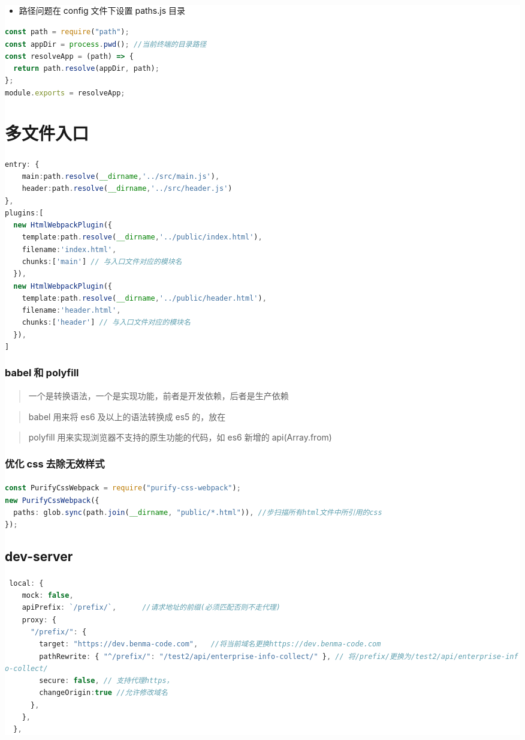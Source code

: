 - 路径问题在 config 文件下设置 paths.js 目录

```ts
const path = require("path");
const appDir = process.pwd(); //当前终端的目录路径
const resolveApp = (path) => {
  return path.resolve(appDir, path);
};
module.exports = resolveApp;
```

# 多文件入口

```ts
entry: {
    main:path.resolve(__dirname,'../src/main.js'),
    header:path.resolve(__dirname,'../src/header.js')
},
plugins:[
  new HtmlWebpackPlugin({
    template:path.resolve(__dirname,'../public/index.html'),
    filename:'index.html',
    chunks:['main'] // 与入口文件对应的模块名
  }),
  new HtmlWebpackPlugin({
    template:path.resolve(__dirname,'../public/header.html'),
    filename:'header.html',
    chunks:['header'] // 与入口文件对应的模块名
  }),
]
```

### babel 和 polyfill

> 一个是转换语法，一个是实现功能，前者是开发依赖，后者是生产依赖

> babel 用来将 es6 及以上的语法转换成 es5 的，放在

> polyfill 用来实现浏览器不支持的原生功能的代码，如 es6 新增的 api(Array.from)

### 优化 css 去除无效样式

```ts
const PurifyCssWebpack = require("purify-css-webpack");
new PurifyCssWebpack({
  paths: glob.sync(path.join(__dirname, "public/*.html")), //步扫描所有html文件中所引用的css
});
```

## dev-server

```ts
 local: {
    mock: false,
    apiPrefix: `/prefix/`,		//请求地址的前缀(必须匹配否则不走代理)
    proxy: {
      "/prefix/": {
        target: "https://dev.benma-code.com",	//将当前域名更换https://dev.benma-code.com
        pathRewrite: { "^/prefix/": "/test2/api/enterprise-info-collect/" }, // 将/prefix/更换为/test2/api/enterprise-info-collect/
        secure: false, // 支持代理https，
        changeOrigin:true //允许修改域名
      },
    },
  },

```